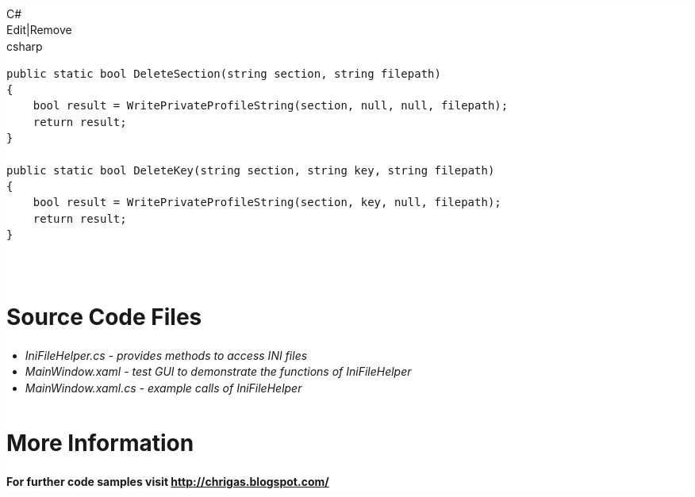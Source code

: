 <div class="pluginEditHolder" pluginCommand="mceScriptCode">
<div class="title"><span>C#</span></div>
<div class="pluginLinkHolder"><span class="pluginEditHolderLink">Edit</span>|<span class="pluginRemoveHolderLink">Remove</span></div>
<span class="hidden">csharp</span>

<div class="preview">
<pre class="csharp"><span class="cs__keyword">public</span>&nbsp;<span class="cs__keyword">static</span>&nbsp;<span class="cs__keyword">bool</span>&nbsp;DeleteSection(<span class="cs__keyword">string</span>&nbsp;section,&nbsp;<span class="cs__keyword">string</span>&nbsp;filepath)&nbsp;
{&nbsp;
&nbsp;&nbsp;&nbsp;&nbsp;<span class="cs__keyword">bool</span>&nbsp;result&nbsp;=&nbsp;WritePrivateProfileString(section,&nbsp;<span class="cs__keyword">null</span>,&nbsp;<span class="cs__keyword">null</span>,&nbsp;filepath);&nbsp;
&nbsp;&nbsp;&nbsp;&nbsp;<span class="cs__keyword">return</span>&nbsp;result;&nbsp;
}&nbsp;
&nbsp;&nbsp;
<span class="cs__keyword">public</span>&nbsp;<span class="cs__keyword">static</span>&nbsp;<span class="cs__keyword">bool</span>&nbsp;DeleteKey(<span class="cs__keyword">string</span>&nbsp;section,&nbsp;<span class="cs__keyword">string</span>&nbsp;key,&nbsp;<span class="cs__keyword">string</span>&nbsp;filepath)&nbsp;
{&nbsp;
&nbsp;&nbsp;&nbsp;&nbsp;<span class="cs__keyword">bool</span>&nbsp;result&nbsp;=&nbsp;WritePrivateProfileString(section,&nbsp;key,&nbsp;<span class="cs__keyword">null</span>,&nbsp;filepath);&nbsp;
&nbsp;&nbsp;&nbsp;&nbsp;<span class="cs__keyword">return</span>&nbsp;result;&nbsp;
}</pre>
</div>
</div>
</div>
<p>&nbsp;</p>
<h1><span>Source Code Files</span></h1>
<ul>
<li><em>IniFileHelper.cs - provides methods to access INI files<br>
</em></li><li><em><em>MainWindow.xaml - test GUI to demonstrate the functions of IniFileHelper</em></em>
</li><li><em>MainWindow.xaml.cs - example calls of IniFileHelper</em> </li></ul>
<h1>More Information</h1>
<p><strong>For further code samples visit <a href="http://chrigas.blogspot.com/">
http://chrigas.blogspot.com/</a></strong></p>
